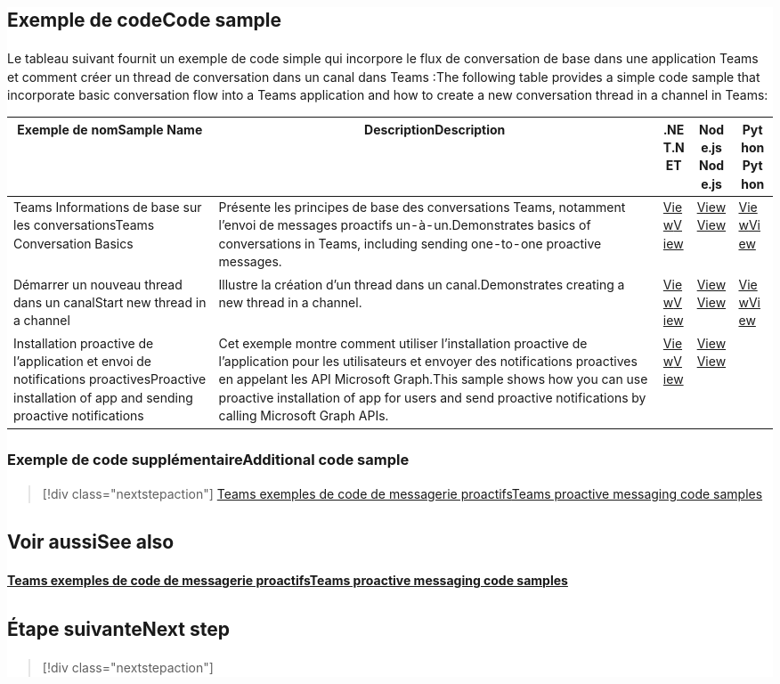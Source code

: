 ## <a name="code-sample"></a><span data-ttu-id="c228c-211">Exemple de code</span><span class="sxs-lookup"><span data-stu-id="c228c-211">Code sample</span></span>

<span data-ttu-id="c228c-212">Le tableau suivant fournit un exemple de code simple qui incorpore le flux de conversation de base dans une application Teams et comment créer un thread de conversation dans un canal dans Teams :</span><span class="sxs-lookup"><span data-stu-id="c228c-212">The following table provides a simple code sample that incorporate basic conversation flow into a Teams application and how to create a new conversation thread in a channel in Teams:</span></span>

| <span data-ttu-id="c228c-213">**Exemple de nom**</span><span class="sxs-lookup"><span data-stu-id="c228c-213">**Sample Name**</span></span> | <span data-ttu-id="c228c-214">**Description**</span><span class="sxs-lookup"><span data-stu-id="c228c-214">**Description**</span></span> | <span data-ttu-id="c228c-215">**.NET**</span><span class="sxs-lookup"><span data-stu-id="c228c-215">**.NET**</span></span> | <span data-ttu-id="c228c-216">**Node.js**</span><span class="sxs-lookup"><span data-stu-id="c228c-216">**Node.js**</span></span> | <span data-ttu-id="c228c-217">**Python**</span><span class="sxs-lookup"><span data-stu-id="c228c-217">**Python**</span></span> |
|---------------|--------------|--------|-------------|--------|
| <span data-ttu-id="c228c-218">Teams Informations de base sur les conversations</span><span class="sxs-lookup"><span data-stu-id="c228c-218">Teams Conversation Basics</span></span>  | <span data-ttu-id="c228c-219">Présente les principes de base des conversations Teams, notamment l’envoi de messages proactifs un-à-un.</span><span class="sxs-lookup"><span data-stu-id="c228c-219">Demonstrates basics of conversations in Teams, including sending one-to-one proactive messages.</span></span>| [<span data-ttu-id="c228c-220">View</span><span class="sxs-lookup"><span data-stu-id="c228c-220">View</span></span>](https://github.com/microsoft/BotBuilder-Samples/blob/master/samples/csharp_dotnetcore/57.teams-conversation-bot) | [<span data-ttu-id="c228c-221">View</span><span class="sxs-lookup"><span data-stu-id="c228c-221">View</span></span>](https://github.com/microsoft/BotBuilder-Samples/tree/master/samples/javascript_nodejs/57.teams-conversation-bot) | [<span data-ttu-id="c228c-222">View</span><span class="sxs-lookup"><span data-stu-id="c228c-222">View</span></span>](https://github.com/microsoft/BotBuilder-Samples/blob/master/samples/python/57.teams-conversation-bot) |
| <span data-ttu-id="c228c-223">Démarrer un nouveau thread dans un canal</span><span class="sxs-lookup"><span data-stu-id="c228c-223">Start new thread in a channel</span></span> | <span data-ttu-id="c228c-224">Illustre la création d’un thread dans un canal.</span><span class="sxs-lookup"><span data-stu-id="c228c-224">Demonstrates creating a new thread in a channel.</span></span> | [<span data-ttu-id="c228c-225">View</span><span class="sxs-lookup"><span data-stu-id="c228c-225">View</span></span>](https://github.com/microsoft/BotBuilder-Samples/blob/master/samples/csharp_dotnetcore/58.teams-start-new-thread-in-channel) | [<span data-ttu-id="c228c-226">View</span><span class="sxs-lookup"><span data-stu-id="c228c-226">View</span></span>](https://github.com/microsoft/BotBuilder-Samples/blob/master/samples/javascript_nodejs/58.teams-start-new-thread-in-channel) | [<span data-ttu-id="c228c-227">View</span><span class="sxs-lookup"><span data-stu-id="c228c-227">View</span></span>](https://github.com/microsoft/BotBuilder-Samples/blob/master/samples/python/58.teams-start-thread-in-channel) |
| <span data-ttu-id="c228c-228">Installation proactive de l’application et envoi de notifications proactives</span><span class="sxs-lookup"><span data-stu-id="c228c-228">Proactive installation of app and sending proactive notifications</span></span> | <span data-ttu-id="c228c-229">Cet exemple montre comment utiliser l’installation proactive de l’application pour les utilisateurs et envoyer des notifications proactives en appelant les API Microsoft Graph.</span><span class="sxs-lookup"><span data-stu-id="c228c-229">This sample shows how you can use proactive installation of app for users and send proactive notifications by calling Microsoft Graph APIs.</span></span> | [<span data-ttu-id="c228c-230">View</span><span class="sxs-lookup"><span data-stu-id="c228c-230">View</span></span>](https://github.com/OfficeDev/Microsoft-Teams-Samples/tree/main/samples/graph-proactive-installation/csharp) | [<span data-ttu-id="c228c-231">View</span><span class="sxs-lookup"><span data-stu-id="c228c-231">View</span></span>](https://github.com/OfficeDev/Microsoft-Teams-Samples/tree/main/samples/graph-proactive-installation/nodejs) | |

### <a name="additional-code-sample"></a><span data-ttu-id="c228c-232">Exemple de code supplémentaire</span><span class="sxs-lookup"><span data-stu-id="c228c-232">Additional code sample</span></span>

> [!div class="nextstepaction"]
> [<span data-ttu-id="c228c-233">Teams exemples de code de messagerie proactifs</span><span class="sxs-lookup"><span data-stu-id="c228c-233">Teams proactive messaging code samples</span></span>](/samples/officedev/msteams-samples-proactive-messaging/msteams-samples-proactive-messaging/)

## <a name="see-also"></a><span data-ttu-id="c228c-234">Voir aussi</span><span class="sxs-lookup"><span data-stu-id="c228c-234">See also</span></span>

[<span data-ttu-id="c228c-235">**Teams exemples de code de messagerie proactifs**</span><span class="sxs-lookup"><span data-stu-id="c228c-235">**Teams proactive messaging code samples**</span></span>](https://github.com/OfficeDev/Microsoft-Teams-Samples/tree/main/samples/bot-proactive-messaging/csharp)

## <a name="next-step"></a><span data-ttu-id="c228c-236">Étape suivante</span><span class="sxs-lookup"><span data-stu-id="c228c-236">Next step</span></span>

> [!div class="nextstepaction"]